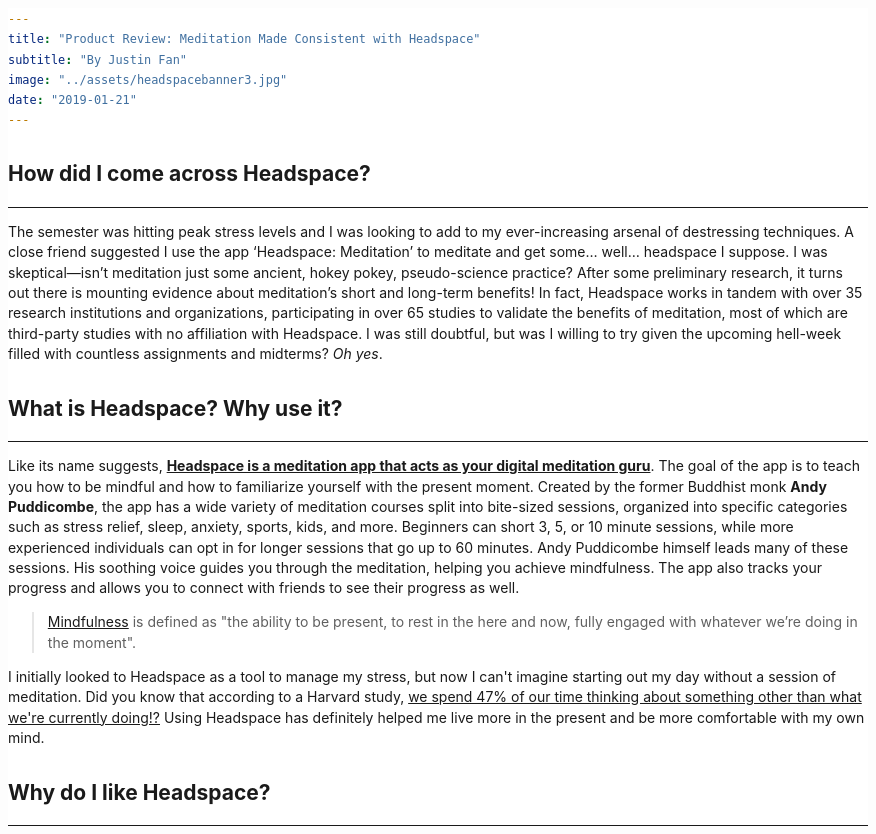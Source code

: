```yaml
---
title: "Product Review: Meditation Made Consistent with Headspace"
subtitle: "By Justin Fan"
image: "../assets/headspacebanner3.jpg"
date: "2019-01-21"
---
```


## How did I come across Headspace?

---

The semester was hitting peak stress levels and I was looking to add to my ever-increasing arsenal of destressing techniques. A close friend suggested I use the app ‘Headspace: Meditation’ to meditate and get some… well… headspace I suppose. I was skeptical—isn’t meditation just some ancient, hokey pokey, pseudo-science practice? After some preliminary research, it turns out there is mounting evidence about meditation’s short and long-term benefits! In fact, Headspace works in tandem with over 35 research institutions and organizations, participating in over 65 studies to validate the benefits of meditation, most of which are third-party studies with no affiliation with Headspace. I was still doubtful, but was I willing to try given the upcoming hell-week filled with countless assignments and midterms? _Oh yes_.

## What is Headspace? Why use it?

---

Like its name suggests, [**Headspace is a meditation app that acts as your digital meditation guru**](https://www.headspace.com/). The goal of the app is to teach you how to be mindful and how to familiarize yourself with the present moment. Created by the former Buddhist monk **Andy Puddicombe**, the app has a wide variety of meditation courses split into bite-sized sessions, organized into specific categories such as stress relief, sleep, anxiety, sports, kids, and more. Beginners can short 3, 5, or 10 minute sessions, while more experienced individuals can opt in for longer sessions that go up to 60 minutes. Andy Puddicombe himself leads many of these sessions. His soothing voice guides you through the meditation, helping you achieve mindfulness. The app also tracks your progress and allows you to connect with friends to see their progress as well.

> [Mindfulness](https://www.headspace.com/meditation-101/what-is-meditation) is defined as "the ability to be present, to rest in the here and now, fully engaged with whatever we’re doing in the moment".


I initially looked to Headspace as a tool to manage my stress, but now I can't imagine starting out my day without a session of meditation. Did you know that according to a Harvard study, [we spend 47% of our time thinking about something other than what we're currently doing!?](https://news.harvard.edu/gazette/story/2010/11/wandering-mind-not-a-happy-mind/) Using Headspace has definitely helped me live more in the present and be more comfortable with my own mind. 

## Why do I like Headspace?

---
